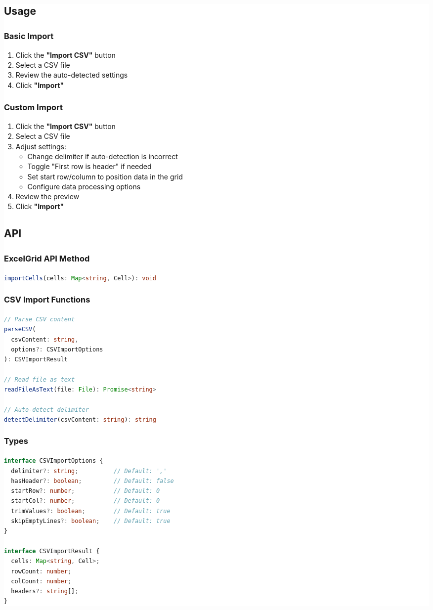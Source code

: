 ## Usage

### Basic Import
1. Click the **"Import CSV"** button
2. Select a CSV file
3. Review the auto-detected settings
4. Click **"Import"**

### Custom Import
1. Click the **"Import CSV"** button
2. Select a CSV file
3. Adjust settings:
   - Change delimiter if auto-detection is incorrect
   - Toggle "First row is header" if needed
   - Set start row/column to position data in the grid
   - Configure data processing options
4. Review the preview
5. Click **"Import"**

## API

### ExcelGrid API Method
```typescript
importCells(cells: Map<string, Cell>): void
```

### CSV Import Functions
```typescript
// Parse CSV content
parseCSV(
  csvContent: string,
  options?: CSVImportOptions
): CSVImportResult

// Read file as text
readFileAsText(file: File): Promise<string>

// Auto-detect delimiter
detectDelimiter(csvContent: string): string
```

### Types
```typescript
interface CSVImportOptions {
  delimiter?: string;          // Default: ','
  hasHeader?: boolean;         // Default: false
  startRow?: number;           // Default: 0
  startCol?: number;           // Default: 0
  trimValues?: boolean;        // Default: true
  skipEmptyLines?: boolean;    // Default: true
}

interface CSVImportResult {
  cells: Map<string, Cell>;
  rowCount: number;
  colCount: number;
  headers?: string[];
}
```
